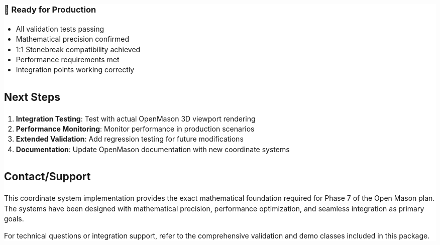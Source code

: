### 🎯 Ready for Production
- All validation tests passing
- Mathematical precision confirmed
- 1:1 Stonebreak compatibility achieved
- Performance requirements met
- Integration points working correctly

## Next Steps

1. **Integration Testing**: Test with actual OpenMason 3D viewport rendering
2. **Performance Monitoring**: Monitor performance in production scenarios
3. **Extended Validation**: Add regression testing for future modifications
4. **Documentation**: Update OpenMason documentation with new coordinate systems

## Contact/Support

This coordinate system implementation provides the exact mathematical foundation required for Phase 7 of the Open Mason plan. The systems have been designed with mathematical precision, performance optimization, and seamless integration as primary goals.

For technical questions or integration support, refer to the comprehensive validation and demo classes included in this package.